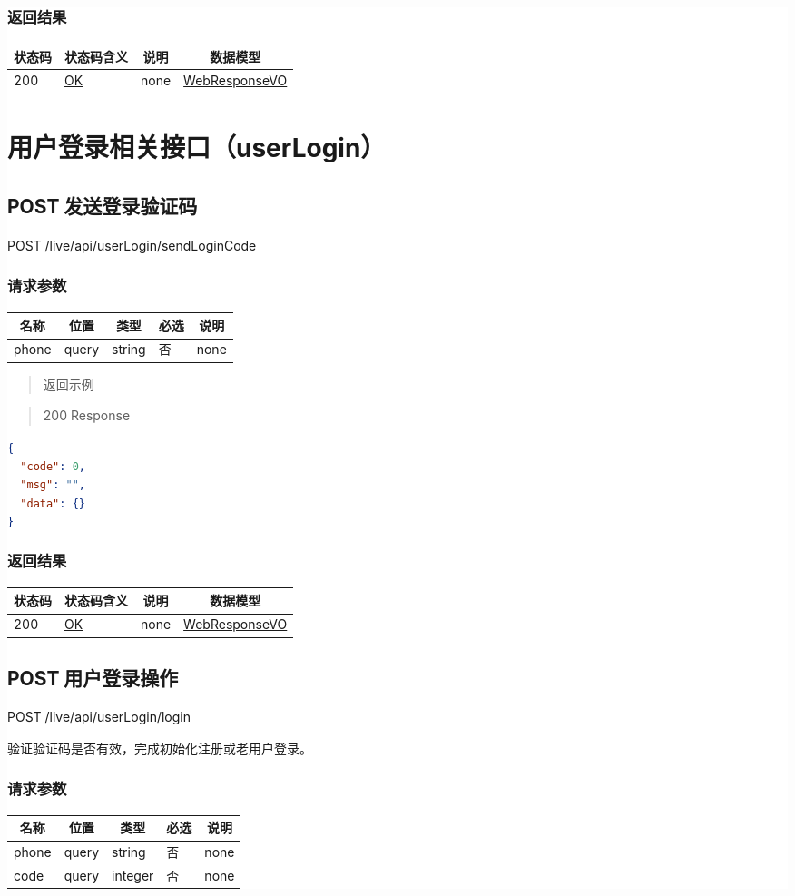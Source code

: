 ### 返回结果

|状态码|状态码含义|说明|数据模型|
|---|---|---|---|
|200|[OK](https://tools.ietf.org/html/rfc7231#section-6.3.1)|none|[WebResponseVO](#schemawebresponsevo)|

# 用户登录相关接口（userLogin）

## POST 发送登录验证码

POST /live/api/userLogin/sendLoginCode

### 请求参数

|名称|位置|类型|必选|说明|
|---|---|---|---|---|
|phone|query|string| 否 |none|

> 返回示例

> 200 Response

```json
{
  "code": 0,
  "msg": "",
  "data": {}
}
```

### 返回结果

|状态码|状态码含义|说明|数据模型|
|---|---|---|---|
|200|[OK](https://tools.ietf.org/html/rfc7231#section-6.3.1)|none|[WebResponseVO](#schemawebresponsevo)|

## POST 用户登录操作

POST /live/api/userLogin/login

验证验证码是否有效，完成初始化注册或老用户登录。

### 请求参数

|名称|位置|类型|必选|说明|
|---|---|---|---|---|
|phone|query|string| 否 |none|
|code|query|integer| 否 |none|
